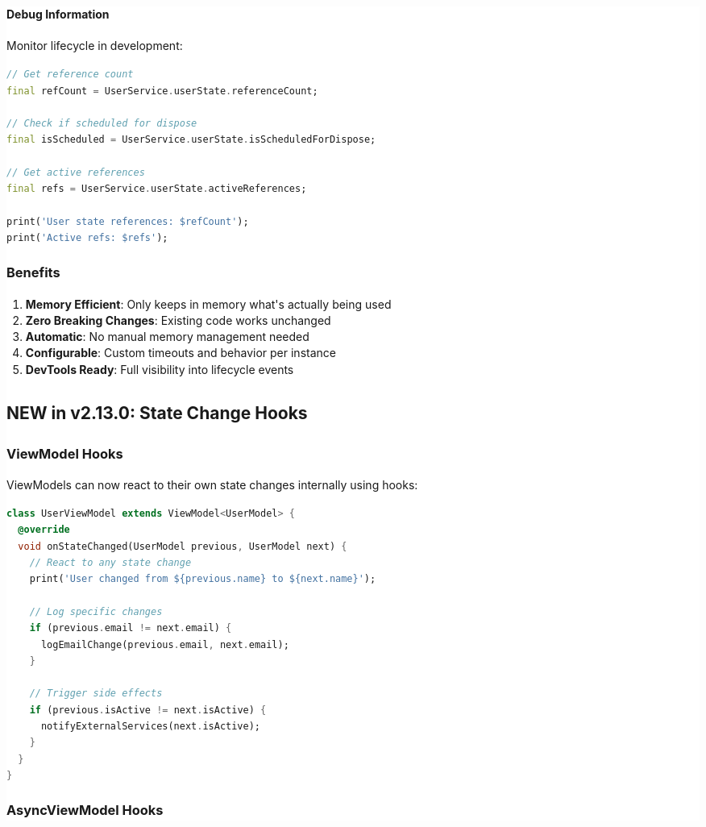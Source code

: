 #### Debug Information

Monitor lifecycle in development:

```dart
// Get reference count
final refCount = UserService.userState.referenceCount;

// Check if scheduled for dispose  
final isScheduled = UserService.userState.isScheduledForDispose;

// Get active references
final refs = UserService.userState.activeReferences;

print('User state references: $refCount');
print('Active refs: $refs');
```

### Benefits

1. **Memory Efficient**: Only keeps in memory what's actually being used
2. **Zero Breaking Changes**: Existing code works unchanged
3. **Automatic**: No manual memory management needed
4. **Configurable**: Custom timeouts and behavior per instance
5. **DevTools Ready**: Full visibility into lifecycle events

## NEW in v2.13.0: State Change Hooks

### ViewModel Hooks

ViewModels can now react to their own state changes internally using hooks:

```dart
class UserViewModel extends ViewModel<UserModel> {
  @override
  void onStateChanged(UserModel previous, UserModel next) {
    // React to any state change
    print('User changed from ${previous.name} to ${next.name}');
    
    // Log specific changes
    if (previous.email != next.email) {
      logEmailChange(previous.email, next.email);
    }
    
    // Trigger side effects
    if (previous.isActive != next.isActive) {
      notifyExternalServices(next.isActive);
    }
  }
}
```

### AsyncViewModel Hooks
